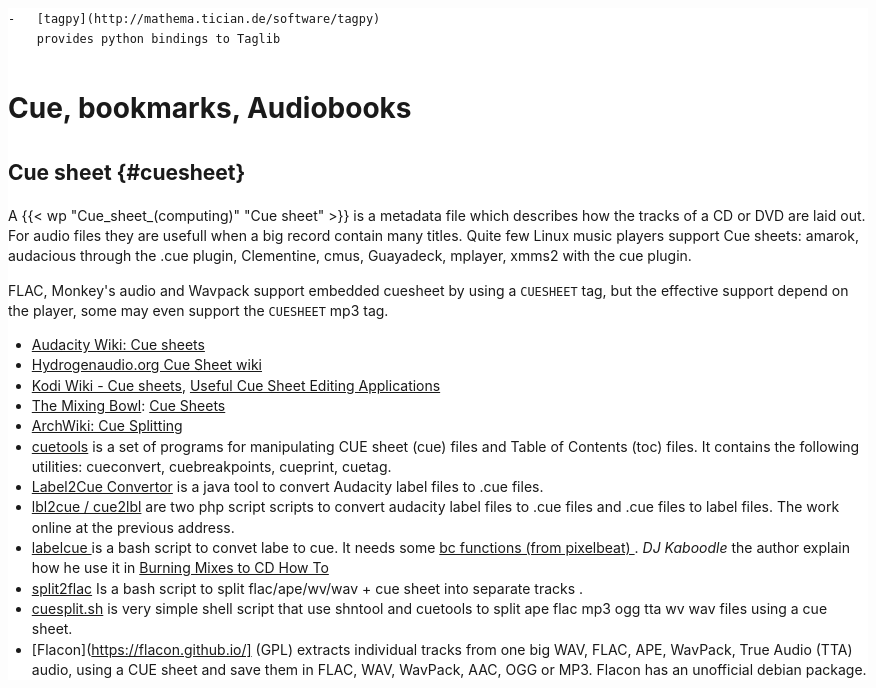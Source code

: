     -   [tagpy](http://mathema.tician.de/software/tagpy)
        provides python bindings to Taglib

# Cue, bookmarks, Audiobooks
## Cue sheet {#cuesheet}
A {{< wp "Cue_sheet_(computing)"  "Cue sheet" >}} is a metadata file which
describes how the tracks of a CD or DVD are laid out. For audio files
they are usefull when a big record contain many titles. Quite few
Linux music players support Cue sheets: amarok, audacious through the .cue
plugin,  Clementine, cmus, Guayadeck, mplayer, xmms2 with
the cue plugin.

FLAC, Monkey's audio and Wavpack support embedded cuesheet by using a
`CUESHEET` tag, but the effective support depend on the player, some
may even support the `CUESHEET` mp3 tag.

-   [Audacity Wiki: Cue sheets
    ](http://wiki.audacityteam.org/wiki/Cue_sheets)
-   [Hydrogenaudio.org Cue Sheet wiki
    ](http://wiki.hydrogenaudio.org/index.php?title=Cue_sheet)
-   [Kodi Wiki - Cue sheets](https://kodi.wiki/view/Cue_sheets),
    [Useful Cue Sheet Editing Applications
    ](https://kodi.wiki/view/Cue_sheets#Useful_Cue_Sheet_Editing_Applications)
-   [The Mixing Bowl](http://wiki.themixingbowl.org/Main_Page):
    [Cue Sheets](http://wiki.themixingbowl.org/Cue-Sheets)
-   [ArchWiki: Cue Splitting
    ](https://wiki.archlinux.org/index.php/CUE_Splitting)
-   [cuetools](https://github.com/svend/cuetools)
    is a set of programs for manipulating CUE sheet (cue) files and
    Table of Contents (toc) files. It contains the following
    utilities: cueconvert, cuebreakpoints, cueprint, cuetag.
-   [Label2Cue Convertor](http://sourceforge.net/projects/label2cue/)
    is a java tool to convert Audacity label files to .cue files.
-   [lbl2cue / cue2lbl](http://grimblefritz.com/audacity/)
    are two php script scripts to convert audacity label files to .cue files
    and .cue files to label files. The work online at the previous
    address.
-   [labelcue
    ](http://forum.audacityteam.org/download/file.php?id=3489)
    is a bash script to convet labe to cue. It needs some
    [bc functions (from pixelbeat)
    ](http://www.pixelbeat.org/scripts/bc).
    _DJ Kaboodle_ the author explain how he use it in
    [Burning Mixes to CD How To
    ](http://www.djkaboodle.co.uk/blog/2011/may/29/burning-mixes-cd-how)
-   [split2flac](https://github.com/ftrvxmtrx/split2flac)
    Is a bash script to split flac/ape/wv/wav + cue sheet into separate tracks .
-   [cuesplit.sh](tps://bbs.archlinux.org/viewtopic.php?id=75774)
    is very simple shell script that use shntool and cuetools
    to split ape flac mp3 ogg tta wv wav files using a cue sheet.
-   [Flacon](https://flacon.github.io/] (GPL)
    extracts individual tracks from one big WAV, FLAC, APE, WavPack,
    True Audio (TTA) audio, using a CUE sheet and save them in
    FLAC, WAV, WavPack, AAC, OGG or MP3. Flacon has an unofficial
    debian package.
